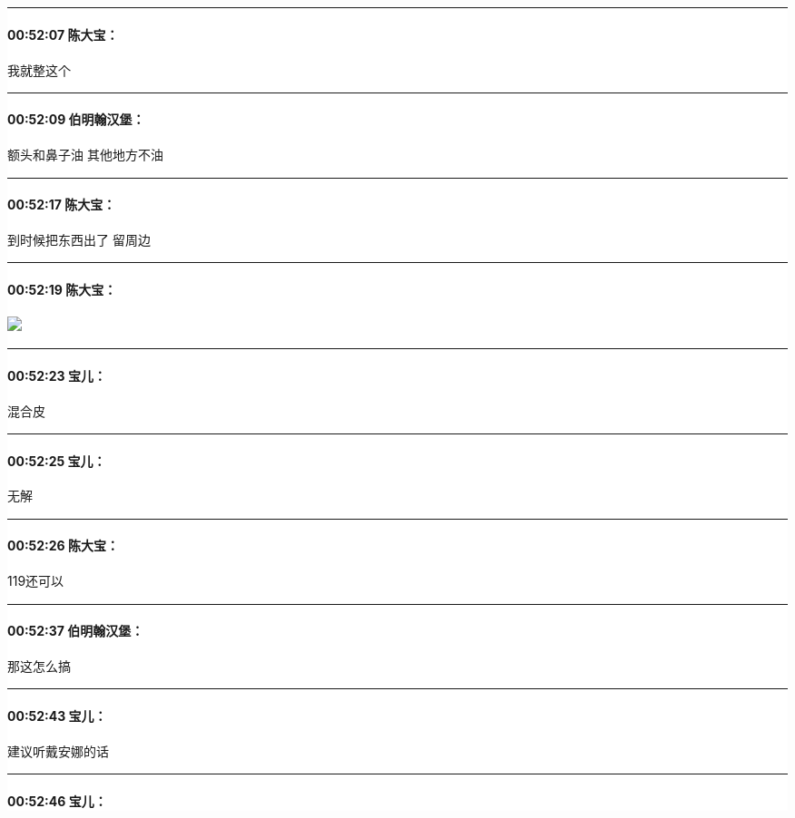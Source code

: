 *****

#### 00:52:07  陈大宝：

我就整这个

*****

#### 00:52:09  伯明翰汉堡：

额头和鼻子油  其他地方不油

*****

#### 00:52:17  陈大宝：

到时候把东西出了 留周边

*****

#### 00:52:19  陈大宝：

![](http://gchat.qpic.cn/gchatpic_new/1416963873/614391357-3081130199-F96ED04C1E799F78781A5F0A9E179F27/0?term=2")

*****

#### 00:52:23  宝儿：

混合皮

*****

#### 00:52:25  宝儿：

无解

*****

#### 00:52:26  陈大宝：

119还可以

*****

#### 00:52:37  伯明翰汉堡：

那这怎么搞

*****

#### 00:52:43  宝儿：

建议听戴安娜的话

*****

#### 00:52:46  宝儿：
